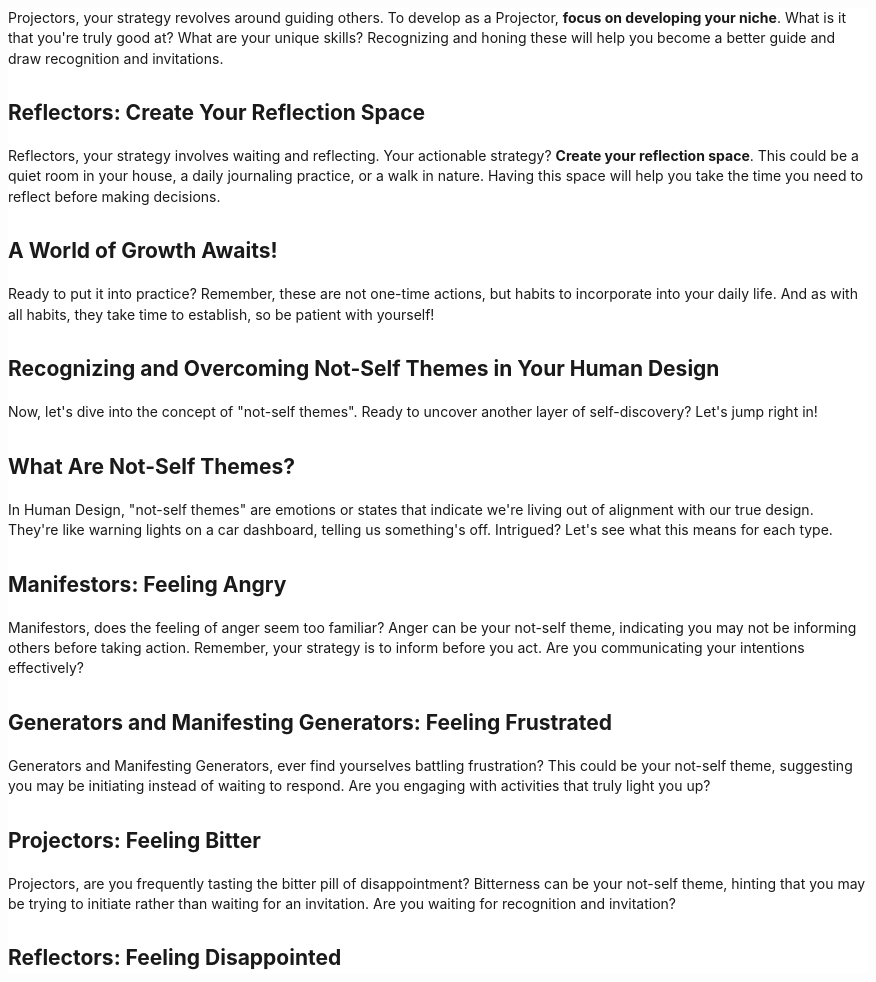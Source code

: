 Projectors, your strategy revolves around guiding others. To develop as a Projector, **focus on developing your niche**. What is it that you're truly good at? What are your unique skills? Recognizing and honing these will help you become a better guide and draw recognition and invitations.

## Reflectors: Create Your Reflection Space

Reflectors, your strategy involves waiting and reflecting. Your actionable strategy? **Create your reflection space**. This could be a quiet room in your house, a daily journaling practice, or a walk in nature. Having this space will help you take the time you need to reflect before making decisions.

## A World of Growth Awaits!

Ready to put it into practice? Remember, these are not one-time actions, but habits to incorporate into your daily life. And as with all habits, they take time to establish, so be patient with yourself!

## Recognizing and Overcoming Not-Self Themes in Your Human Design

Now, let's dive into the concept of "not-self themes". Ready to uncover another layer of self-discovery? Let's jump right in!

## What Are Not-Self Themes?

In Human Design, "not-self themes" are emotions or states that indicate we're living out of alignment with our true design. They're like warning lights on a car dashboard, telling us something's off. Intrigued? Let's see what this means for each type.

## Manifestors: Feeling Angry

Manifestors, does the feeling of anger seem too familiar? Anger can be your not-self theme, indicating you may not be informing others before taking action. Remember, your strategy is to inform before you act. Are you communicating your intentions effectively?

## Generators and Manifesting Generators: Feeling Frustrated

Generators and Manifesting Generators, ever find yourselves battling frustration? This could be your not-self theme, suggesting you may be initiating instead of waiting to respond. Are you engaging with activities that truly light you up?

## Projectors: Feeling Bitter

Projectors, are you frequently tasting the bitter pill of disappointment? Bitterness can be your not-self theme, hinting that you may be trying to initiate rather than waiting for an invitation. Are you waiting for recognition and invitation?

## Reflectors: Feeling Disappointed
